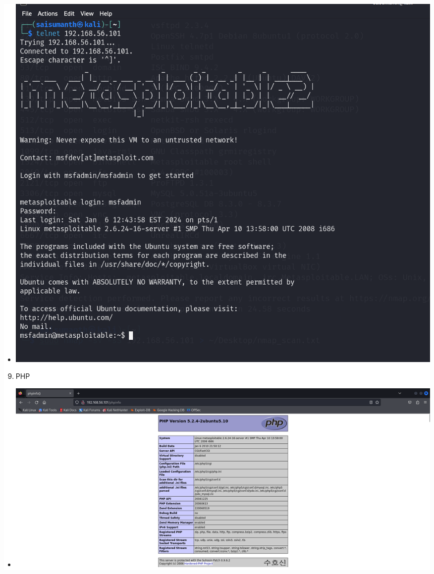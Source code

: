 - ![meta telnet2](https://github.com/yakkalasaisumanth/Metasploitable-2-project/blob/main/images/telnet%20login.png)

9. PHP

- ![meta php](https://github.com/yakkalasaisumanth/Metasploitable-2-project/blob/main/images/php%20info.png)
